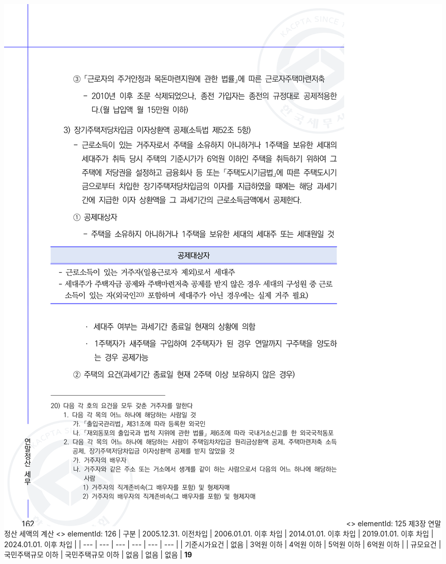 ![id_123](./Items/123_page_162_table_1.png)
<<BLOCKEND>>
elementId: 125
제3장 연말정산 세액의 계산
<<BLOCKEND>>
elementId: 126
| 구분 | 2005.12.31. 이전차입 | 2006.01.01. 이후 차입 | 2014.01.01. 이후 차입 | 2019.01.01. 이후 차입 | 2024.01.01. 이후 차입 |
| --- | --- | --- | --- | --- | --- |
| 기준시가요건 | 없음 | 3억원 이하 | 4억원 이하 | 5억원 이하 | 6억원 이하 |
| 규모요건 | 국민주택규모 이하 | 국민주택규모 이하 | 없음 | 없음 | 없음 |
**19**